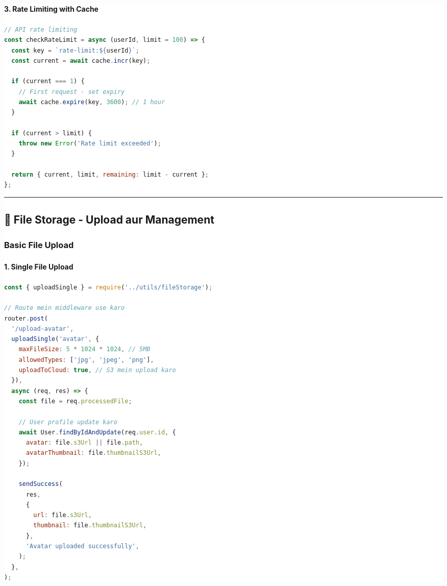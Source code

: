 #### **3. Rate Limiting with Cache**

```javascript
// API rate limiting
const checkRateLimit = async (userId, limit = 100) => {
  const key = `rate-limit:${userId}`;
  const current = await cache.incr(key);

  if (current === 1) {
    // First request - set expiry
    await cache.expire(key, 3600); // 1 hour
  }

  if (current > limit) {
    throw new Error('Rate limit exceeded');
  }

  return { current, limit, remaining: limit - current };
};
```

---

## 📁 **File Storage - Upload aur Management**

### **Basic File Upload**

#### **1. Single File Upload**

```javascript
const { uploadSingle } = require('../utils/fileStorage');

// Route mein middleware use karo
router.post(
  '/upload-avatar',
  uploadSingle('avatar', {
    maxFileSize: 5 * 1024 * 1024, // 5MB
    allowedTypes: ['jpg', 'jpeg', 'png'],
    uploadToCloud: true, // S3 mein upload karo
  }),
  async (req, res) => {
    const file = req.processedFile;

    // User profile update karo
    await User.findByIdAndUpdate(req.user.id, {
      avatar: file.s3Url || file.path,
      avatarThumbnail: file.thumbnailS3Url,
    });

    sendSuccess(
      res,
      {
        url: file.s3Url,
        thumbnail: file.thumbnailS3Url,
      },
      'Avatar uploaded successfully',
    );
  },
);
```
